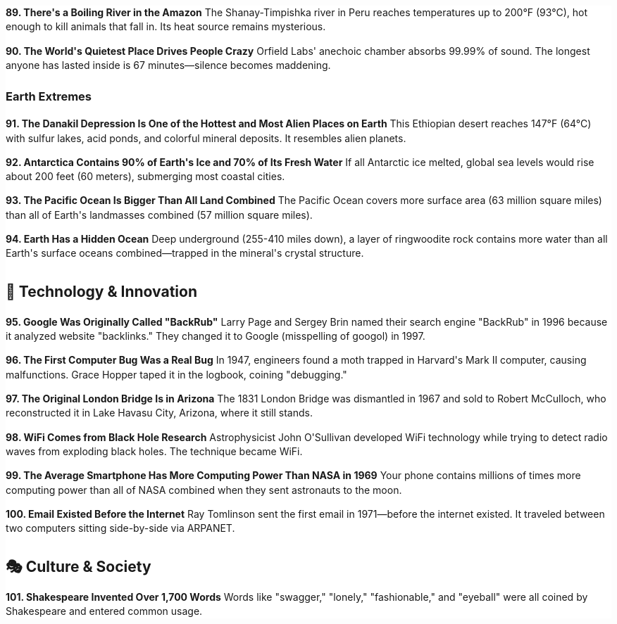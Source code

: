 **89. There's a Boiling River in the Amazon**
The Shanay-Timpishka river in Peru reaches temperatures up to 200°F (93°C), hot enough to kill animals that fall in. Its heat source remains mysterious.

**90. The World's Quietest Place Drives People Crazy**
Orfield Labs' anechoic chamber absorbs 99.99% of sound. The longest anyone has lasted inside is 67 minutes—silence becomes maddening.

### Earth Extremes

**91. The Danakil Depression Is One of the Hottest and Most Alien Places on Earth**
This Ethiopian desert reaches 147°F (64°C) with sulfur lakes, acid ponds, and colorful mineral deposits. It resembles alien planets.

**92. Antarctica Contains 90% of Earth's Ice and 70% of Its Fresh Water**
If all Antarctic ice melted, global sea levels would rise about 200 feet (60 meters), submerging most coastal cities.

**93. The Pacific Ocean Is Bigger Than All Land Combined**
The Pacific Ocean covers more surface area (63 million square miles) than all of Earth's landmasses combined (57 million square miles).

**94. Earth Has a Hidden Ocean**
Deep underground (255-410 miles down), a layer of ringwoodite rock contains more water than all Earth's surface oceans combined—trapped in the mineral's crystal structure.

## 🔬 Technology & Innovation

**95. Google Was Originally Called "BackRub"**
Larry Page and Sergey Brin named their search engine "BackRub" in 1996 because it analyzed website "backlinks." They changed it to Google (misspelling of googol) in 1997.

**96. The First Computer Bug Was a Real Bug**
In 1947, engineers found a moth trapped in Harvard's Mark II computer, causing malfunctions. Grace Hopper taped it in the logbook, coining "debugging."

**97. The Original London Bridge Is in Arizona**
The 1831 London Bridge was dismantled in 1967 and sold to Robert McCulloch, who reconstructed it in Lake Havasu City, Arizona, where it still stands.

**98. WiFi Comes from Black Hole Research**
Astrophysicist John O'Sullivan developed WiFi technology while trying to detect radio waves from exploding black holes. The technique became WiFi.

**99. The Average Smartphone Has More Computing Power Than NASA in 1969**
Your phone contains millions of times more computing power than all of NASA combined when they sent astronauts to the moon.

**100. Email Existed Before the Internet**
Ray Tomlinson sent the first email in 1971—before the internet existed. It traveled between two computers sitting side-by-side via ARPANET.

## 🎭 Culture & Society

**101. Shakespeare Invented Over 1,700 Words**
Words like "swagger," "lonely," "fashionable," and "eyeball" were all coined by Shakespeare and entered common usage.
